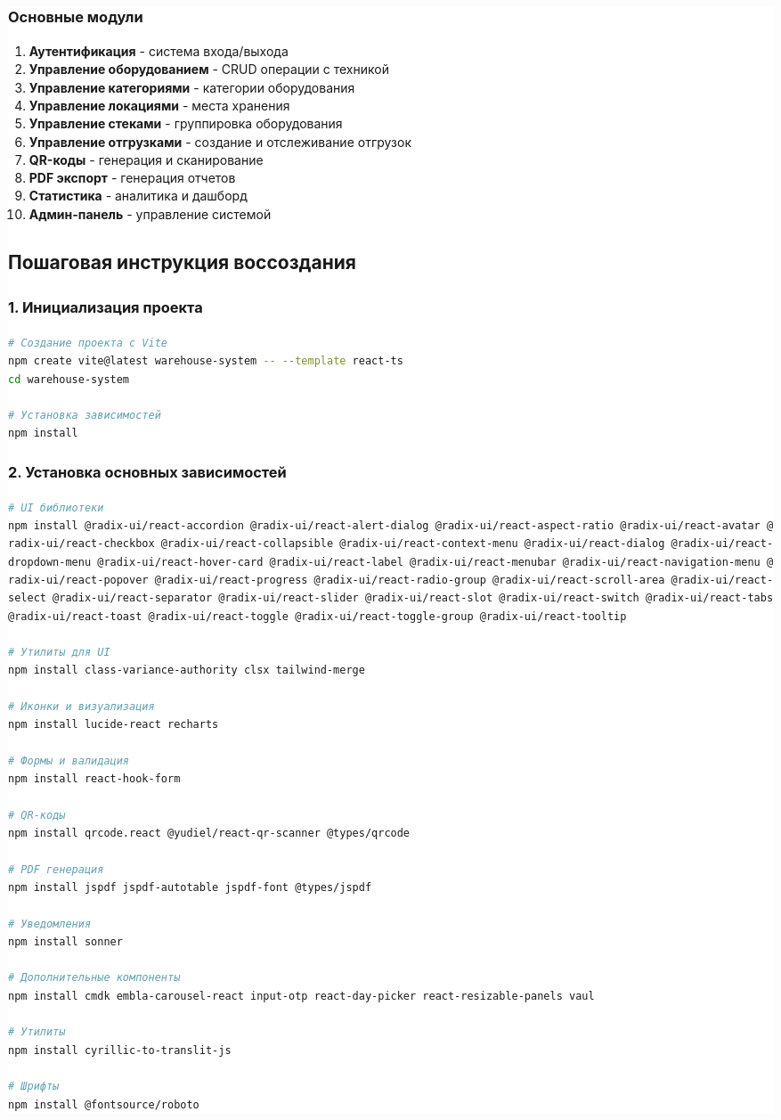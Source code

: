### Основные модули
1. **Аутентификация** - система входа/выхода
2. **Управление оборудованием** - CRUD операции с техникой
3. **Управление категориями** - категории оборудования
4. **Управление локациями** - места хранения
5. **Управление стеками** - группировка оборудования
6. **Управление отгрузками** - создание и отслеживание отгрузок
7. **QR-коды** - генерация и сканирование
8. **PDF экспорт** - генерация отчетов
9. **Статистика** - аналитика и дашборд
10. **Админ-панель** - управление системой

## Пошаговая инструкция воссоздания

### 1. Инициализация проекта

```bash
# Создание проекта с Vite
npm create vite@latest warehouse-system -- --template react-ts
cd warehouse-system

# Установка зависимостей
npm install
```

### 2. Установка основных зависимостей

```bash
# UI библиотеки
npm install @radix-ui/react-accordion @radix-ui/react-alert-dialog @radix-ui/react-aspect-ratio @radix-ui/react-avatar @radix-ui/react-checkbox @radix-ui/react-collapsible @radix-ui/react-context-menu @radix-ui/react-dialog @radix-ui/react-dropdown-menu @radix-ui/react-hover-card @radix-ui/react-label @radix-ui/react-menubar @radix-ui/react-navigation-menu @radix-ui/react-popover @radix-ui/react-progress @radix-ui/react-radio-group @radix-ui/react-scroll-area @radix-ui/react-select @radix-ui/react-separator @radix-ui/react-slider @radix-ui/react-slot @radix-ui/react-switch @radix-ui/react-tabs @radix-ui/react-toast @radix-ui/react-toggle @radix-ui/react-toggle-group @radix-ui/react-tooltip

# Утилиты для UI
npm install class-variance-authority clsx tailwind-merge

# Иконки и визуализация
npm install lucide-react recharts

# Формы и валидация
npm install react-hook-form

# QR-коды
npm install qrcode.react @yudiel/react-qr-scanner @types/qrcode

# PDF генерация
npm install jspdf jspdf-autotable jspdf-font @types/jspdf

# Уведомления
npm install sonner

# Дополнительные компоненты
npm install cmdk embla-carousel-react input-otp react-day-picker react-resizable-panels vaul

# Утилиты
npm install cyrillic-to-translit-js

# Шрифты
npm install @fontsource/roboto
```